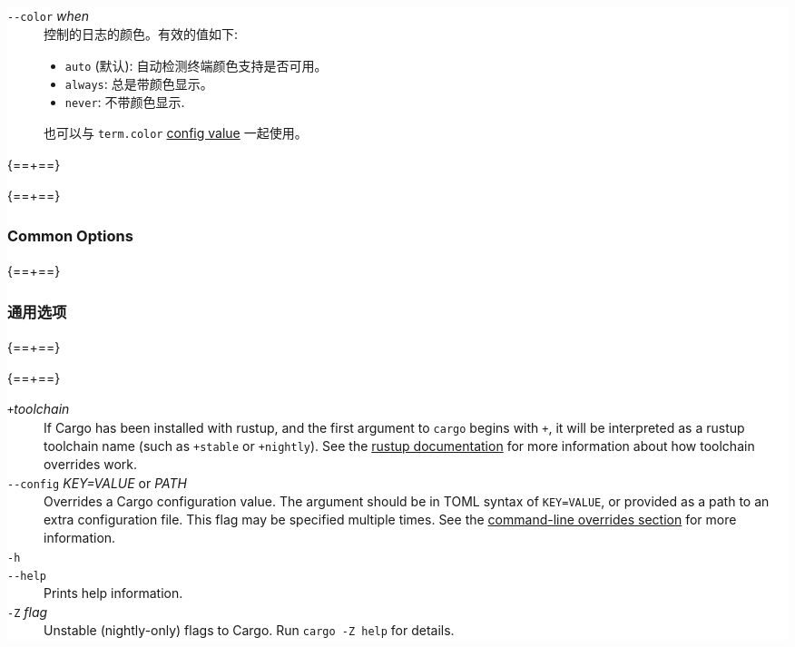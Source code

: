 
<dt class="option-term" id="option-cargo-tree---color"><a class="option-anchor" href="#option-cargo-tree---color"></a><code>--color</code> <em>when</em></dt>
<dd class="option-desc">控制的日志的颜色。有效的值如下:</p>
<ul>
<li><code>auto</code> (默认): 自动检测终端颜色支持是否可用。</li>
<li><code>always</code>: 总是带颜色显示。</li>
<li><code>never</code>: 不带颜色显示.</li>
</ul>
<p>也可以与 <code>term.color</code>
<a href="../reference/config.html">config value</a> 一起使用。</dd>



</dl>
{==+==}

{==+==}
### Common Options
{==+==}
### 通用选项
{==+==}

{==+==}
<dl>

<dt class="option-term" id="option-cargo-tree-+toolchain"><a class="option-anchor" href="#option-cargo-tree-+toolchain"></a><code>+</code><em>toolchain</em></dt>
<dd class="option-desc">If Cargo has been installed with rustup, and the first argument to <code>cargo</code>
begins with <code>+</code>, it will be interpreted as a rustup toolchain name (such
as <code>+stable</code> or <code>+nightly</code>).
See the <a href="https://rust-lang.github.io/rustup/overrides.html">rustup documentation</a>
for more information about how toolchain overrides work.</dd>


<dt class="option-term" id="option-cargo-tree---config"><a class="option-anchor" href="#option-cargo-tree---config"></a><code>--config</code> <em>KEY=VALUE</em> or <em>PATH</em></dt>
<dd class="option-desc">Overrides a Cargo configuration value. The argument should be in TOML syntax of <code>KEY=VALUE</code>,
or provided as a path to an extra configuration file. This flag may be specified multiple times.
See the <a href="../reference/config.html#command-line-overrides">command-line overrides section</a> for more information.</dd>


<dt class="option-term" id="option-cargo-tree--h"><a class="option-anchor" href="#option-cargo-tree--h"></a><code>-h</code></dt>
<dt class="option-term" id="option-cargo-tree---help"><a class="option-anchor" href="#option-cargo-tree---help"></a><code>--help</code></dt>
<dd class="option-desc">Prints help information.</dd>


<dt class="option-term" id="option-cargo-tree--Z"><a class="option-anchor" href="#option-cargo-tree--Z"></a><code>-Z</code> <em>flag</em></dt>
<dd class="option-desc">Unstable (nightly-only) flags to Cargo. Run <code>cargo -Z help</code> for details.</dd>
